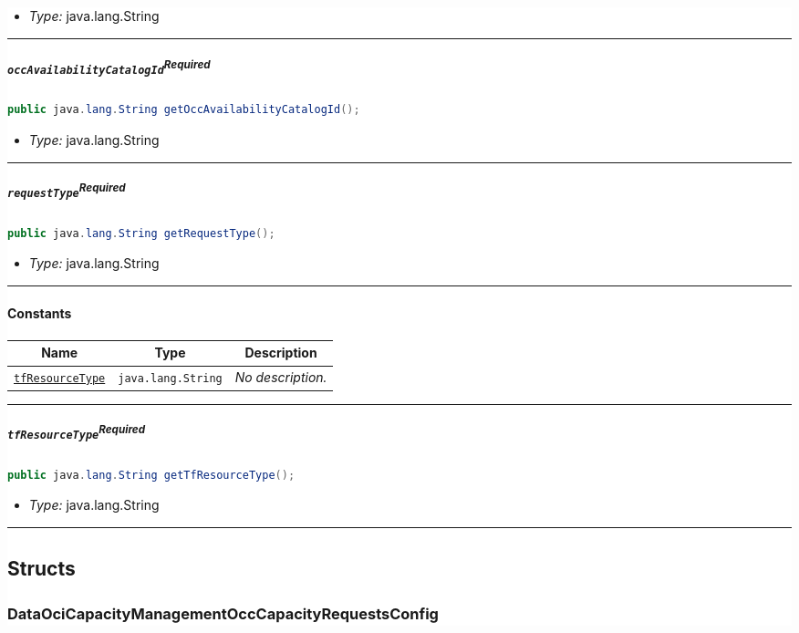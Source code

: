 - *Type:* java.lang.String

---

##### `occAvailabilityCatalogId`<sup>Required</sup> <a name="occAvailabilityCatalogId" id="rhizo-co-terraform-provider-oci.dataOciCapacityManagementOccCapacityRequests.DataOciCapacityManagementOccCapacityRequests.property.occAvailabilityCatalogId"></a>

```java
public java.lang.String getOccAvailabilityCatalogId();
```

- *Type:* java.lang.String

---

##### `requestType`<sup>Required</sup> <a name="requestType" id="rhizo-co-terraform-provider-oci.dataOciCapacityManagementOccCapacityRequests.DataOciCapacityManagementOccCapacityRequests.property.requestType"></a>

```java
public java.lang.String getRequestType();
```

- *Type:* java.lang.String

---

#### Constants <a name="Constants" id="Constants"></a>

| **Name** | **Type** | **Description** |
| --- | --- | --- |
| <code><a href="#rhizo-co-terraform-provider-oci.dataOciCapacityManagementOccCapacityRequests.DataOciCapacityManagementOccCapacityRequests.property.tfResourceType">tfResourceType</a></code> | <code>java.lang.String</code> | *No description.* |

---

##### `tfResourceType`<sup>Required</sup> <a name="tfResourceType" id="rhizo-co-terraform-provider-oci.dataOciCapacityManagementOccCapacityRequests.DataOciCapacityManagementOccCapacityRequests.property.tfResourceType"></a>

```java
public java.lang.String getTfResourceType();
```

- *Type:* java.lang.String

---

## Structs <a name="Structs" id="Structs"></a>

### DataOciCapacityManagementOccCapacityRequestsConfig <a name="DataOciCapacityManagementOccCapacityRequestsConfig" id="rhizo-co-terraform-provider-oci.dataOciCapacityManagementOccCapacityRequests.DataOciCapacityManagementOccCapacityRequestsConfig"></a>
